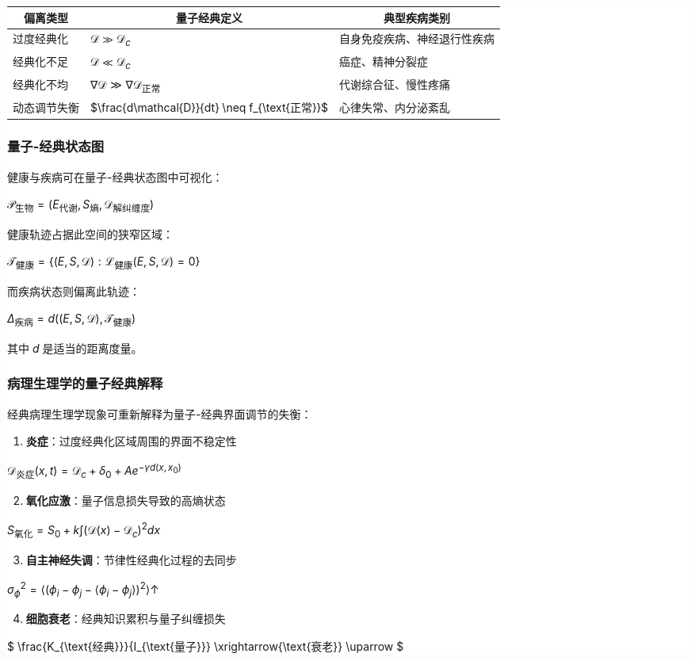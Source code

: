 | 偏离类型 | 量子经典定义 | 典型疾病类别 |
|---------|------------|------------|
| 过度经典化 | $`\mathcal{D} \gg \mathcal{D}_c`$ | 自身免疫疾病、神经退行性疾病 |
| 经典化不足 | $`\mathcal{D} \ll \mathcal{D}_c`$ | 癌症、精神分裂症 |
| 经典化不均 | $`\nabla\mathcal{D} \gg \nabla\mathcal{D}_{\text{正常}}`$ | 代谢综合征、慢性疼痛 |
| 动态调节失衡 | $`\frac{d\mathcal{D}}{dt} \neq f_{\text{正常}}`$ | 心律失常、内分泌紊乱 |

### 量子-经典状态图

健康与疾病可在量子-经典状态图中可视化：

$`
\mathcal{P}_{\text{生物}} = (E_{\text{代谢}}, S_{\text{熵}}, \mathcal{D}_{\text{解纠缠度}})
`$

健康轨迹占据此空间的狭窄区域：

$`
\mathcal{T}_{\text{健康}} = \{(E,S,\mathcal{D}) : \mathcal{L}_{\text{健康}}(E,S,\mathcal{D}) = 0\}
`$

而疾病状态则偏离此轨迹：

$`
\Delta_{\text{疾病}} = d((E,S,\mathcal{D}), \mathcal{T}_{\text{健康}})
`$

其中 $`d`$ 是适当的距离度量。

### 病理生理学的量子经典解释

经典病理生理学现象可重新解释为量子-经典界面调节的失衡：

1. **炎症**：过度经典化区域周围的界面不稳定性

$`
\mathcal{D}_{\text{炎症}}(x,t) = \mathcal{D}_c + \delta_0 + A e^{-\gamma d(x,x_0)}
`$

2. **氧化应激**：量子信息损失导致的高熵状态

$`
S_{\text{氧化}} = S_0 + k \int (\mathcal{D}(x) - \mathcal{D}_c)^2 dx
`$

3. **自主神经失调**：节律性经典化过程的去同步

$`
\sigma_{\phi}^2 = \langle(\phi_i - \phi_j - \langle\phi_i - \phi_j\rangle)^2\rangle \uparrow
`$

4. **细胞衰老**：经典知识累积与量子纠缠损失

$`
\frac{K_{\text{经典}}}{I_{\text{量子}}} \xrightarrow{\text{衰老}} \uparrow
`$
